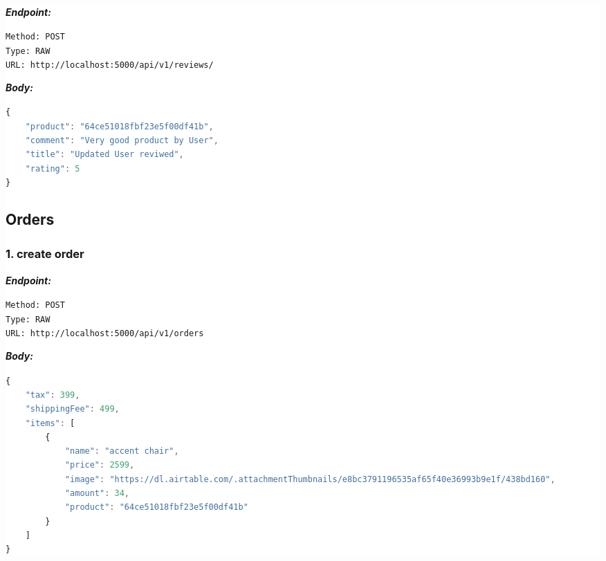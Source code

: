 

***Endpoint:***

```bash
Method: POST
Type: RAW
URL: http://localhost:5000/api/v1/reviews/
```



***Body:***

```js        
{
    "product": "64ce51018fbf23e5f00df41b",
    "comment": "Very good product by User",
    "title": "Updated User reviwed",
    "rating": 5
}
```



## Orders



### 1. create order



***Endpoint:***

```bash
Method: POST
Type: RAW
URL: http://localhost:5000/api/v1/orders
```



***Body:***

```js        
{
    "tax": 399,
    "shippingFee": 499,
    "items": [
        {
            "name": "accent chair",
            "price": 2599,
            "image": "https://dl.airtable.com/.attachmentThumbnails/e8bc3791196535af65f40e36993b9e1f/438bd160",
            "amount": 34,
            "product": "64ce51018fbf23e5f00df41b"
        }
    ]
}

```

